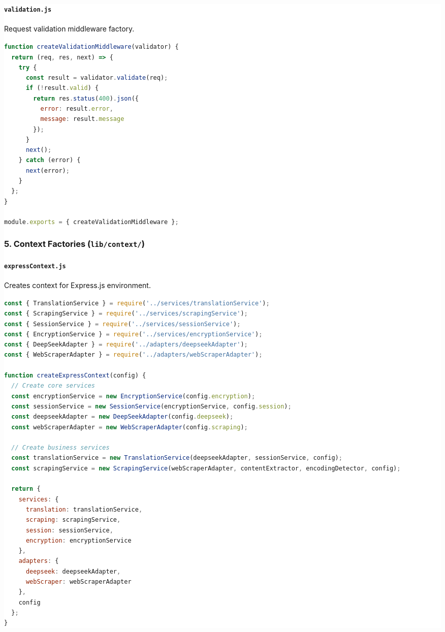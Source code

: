 #### `validation.js`
Request validation middleware factory.

```javascript
function createValidationMiddleware(validator) {
  return (req, res, next) => {
    try {
      const result = validator.validate(req);
      if (!result.valid) {
        return res.status(400).json({
          error: result.error,
          message: result.message
        });
      }
      next();
    } catch (error) {
      next(error);
    }
  };
}

module.exports = { createValidationMiddleware };
```

### 5. **Context Factories** (`lib/context/`)

#### `expressContext.js`
Creates context for Express.js environment.

```javascript
const { TranslationService } = require('../services/translationService');
const { ScrapingService } = require('../services/scrapingService');
const { SessionService } = require('../services/sessionService');
const { EncryptionService } = require('../services/encryptionService');
const { DeepSeekAdapter } = require('../adapters/deepseekAdapter');
const { WebScraperAdapter } = require('../adapters/webScraperAdapter');

function createExpressContext(config) {
  // Create core services
  const encryptionService = new EncryptionService(config.encryption);
  const sessionService = new SessionService(encryptionService, config.session);
  const deepseekAdapter = new DeepSeekAdapter(config.deepseek);
  const webScraperAdapter = new WebScraperAdapter(config.scraping);
  
  // Create business services
  const translationService = new TranslationService(deepseekAdapter, sessionService, config);
  const scrapingService = new ScrapingService(webScraperAdapter, contentExtractor, encodingDetector, config);
  
  return {
    services: {
      translation: translationService,
      scraping: scrapingService,
      session: sessionService,
      encryption: encryptionService
    },
    adapters: {
      deepseek: deepseekAdapter,
      webScraper: webScraperAdapter
    },
    config
  };
}

```